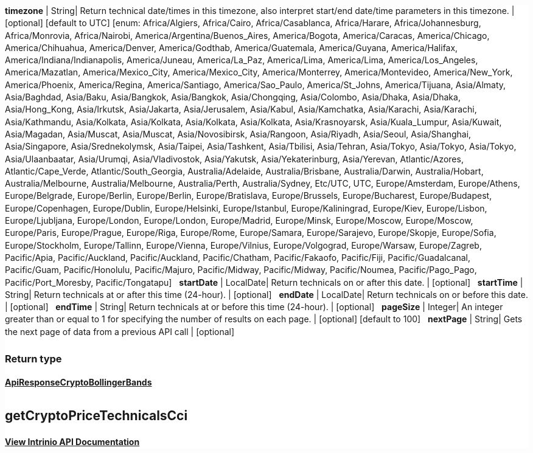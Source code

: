  **timezone** | String| Return technical date/times in this timezone, also interpret start/end date/time parameters in this timezone. | [optional] [default to UTC] [enum: Africa/Algiers, Africa/Cairo, Africa/Casablanca, Africa/Harare, Africa/Johannesburg, Africa/Monrovia, Africa/Nairobi, America/Argentina/Buenos_Aires, America/Bogota, America/Caracas, America/Chicago, America/Chihuahua, America/Denver, America/Godthab, America/Guatemala, America/Guyana, America/Halifax, America/Indiana/Indianapolis, America/Juneau, America/La_Paz, America/Lima, America/Lima, America/Los_Angeles, America/Mazatlan, America/Mexico_City, America/Mexico_City, America/Monterrey, America/Montevideo, America/New_York, America/Phoenix, America/Regina, America/Santiago, America/Sao_Paulo, America/St_Johns, America/Tijuana, Asia/Almaty, Asia/Baghdad, Asia/Baku, Asia/Bangkok, Asia/Bangkok, Asia/Chongqing, Asia/Colombo, Asia/Dhaka, Asia/Dhaka, Asia/Hong_Kong, Asia/Irkutsk, Asia/Jakarta, Asia/Jerusalem, Asia/Kabul, Asia/Kamchatka, Asia/Karachi, Asia/Karachi, Asia/Kathmandu, Asia/Kolkata, Asia/Kolkata, Asia/Kolkata, Asia/Kolkata, Asia/Krasnoyarsk, Asia/Kuala_Lumpur, Asia/Kuwait, Asia/Magadan, Asia/Muscat, Asia/Muscat, Asia/Novosibirsk, Asia/Rangoon, Asia/Riyadh, Asia/Seoul, Asia/Shanghai, Asia/Singapore, Asia/Srednekolymsk, Asia/Taipei, Asia/Tashkent, Asia/Tbilisi, Asia/Tehran, Asia/Tokyo, Asia/Tokyo, Asia/Tokyo, Asia/Ulaanbaatar, Asia/Urumqi, Asia/Vladivostok, Asia/Yakutsk, Asia/Yekaterinburg, Asia/Yerevan, Atlantic/Azores, Atlantic/Cape_Verde, Atlantic/South_Georgia, Australia/Adelaide, Australia/Brisbane, Australia/Darwin, Australia/Hobart, Australia/Melbourne, Australia/Melbourne, Australia/Perth, Australia/Sydney, Etc/UTC, UTC, Europe/Amsterdam, Europe/Athens, Europe/Belgrade, Europe/Berlin, Europe/Berlin, Europe/Bratislava, Europe/Brussels, Europe/Bucharest, Europe/Budapest, Europe/Copenhagen, Europe/Dublin, Europe/Helsinki, Europe/Istanbul, Europe/Kaliningrad, Europe/Kiev, Europe/Lisbon, Europe/Ljubljana, Europe/London, Europe/London, Europe/Madrid, Europe/Minsk, Europe/Moscow, Europe/Moscow, Europe/Paris, Europe/Prague, Europe/Riga, Europe/Rome, Europe/Samara, Europe/Sarajevo, Europe/Skopje, Europe/Sofia, Europe/Stockholm, Europe/Tallinn, Europe/Vienna, Europe/Vilnius, Europe/Volgograd, Europe/Warsaw, Europe/Zagreb, Pacific/Apia, Pacific/Auckland, Pacific/Auckland, Pacific/Chatham, Pacific/Fakaofo, Pacific/Fiji, Pacific/Guadalcanal, Pacific/Guam, Pacific/Honolulu, Pacific/Majuro, Pacific/Midway, Pacific/Midway, Pacific/Noumea, Pacific/Pago_Pago, Pacific/Port_Moresby, Pacific/Tongatapu] &nbsp;
 **startDate** | LocalDate| Return technicals on or after this date. | [optional] &nbsp;
 **startTime** | String| Return technicals at or after this time (24-hour). | [optional] &nbsp;
 **endDate** | LocalDate| Return technicals on or before this date. | [optional] &nbsp;
 **endTime** | String| Return technicals at or before this time (24-hour). | [optional] &nbsp;
 **pageSize** | Integer| An integer greater than or equal to 1 for specifying the number of results on each page. | [optional] [default to 100] &nbsp;
 **nextPage** | String| Gets the next page of data from a previous API call | [optional] &nbsp;
<br/>

[//]: # (END_PARAMETERS)

### Return type

[**ApiResponseCryptoBollingerBands**](ApiResponseCryptoBollingerBands.md)

[//]: # (END_OPERATION)


[//]: # (START_OPERATION)

[//]: # (CLASS:CryptoApi)

[//]: # (METHOD:getCryptoPriceTechnicalsCci)

[//]: # (RETURN_TYPE:ApiResponseCryptoCommodityChannelIndex)

[//]: # (RETURN_TYPE_KIND:object)

[//]: # (RETURN_TYPE_DOC:ApiResponseCryptoCommodityChannelIndex.md)

[//]: # (OPERATION:getCryptoPriceTechnicalsCci_v2)

[//]: # (ENDPOINT:/crypto/prices/technicals/cci)

[//]: # (DOCUMENT_LINK:CryptoApi.md#getCryptoPriceTechnicalsCci)

<a name="getCryptoPriceTechnicalsCci"></a>
## **getCryptoPriceTechnicalsCci**

[**View Intrinio API Documentation**](https://docs.intrinio.com/documentation/api_v2/getCryptoPriceTechnicalsCci_v2)


[//]: # (METHOD:getCryptoBookAsks)
[//]: # (RETURN_TYPE:ApiResponseCryptoBookAsks)
[//]: # (RETURN_TYPE_DOC:ApiResponseCryptoBookAsks.md)
[//]: # (OPERATION:getCryptoBookAsks_v2)
[//]: # (ENDPOINT:/crypto/book/asks)
[//]: # (DOCUMENT_LINK:CryptoApi.md#getCryptoBookAsks)
[//]: # (START_OVERVIEW)
[//]: # (END_OVERVIEW)
[//]: # (START_CODE_EXAMPLE)
[//]: # (END_CODE_EXAMPLE)
[//]: # (START_PARAMETERS)
[//]: # (METHOD:getCryptoBookBids)
[//]: # (RETURN_TYPE:ApiResponseCryptoBookBids)
[//]: # (RETURN_TYPE_DOC:ApiResponseCryptoBookBids.md)
[//]: # (OPERATION:getCryptoBookBids_v2)
[//]: # (ENDPOINT:/crypto/book/bids)
[//]: # (DOCUMENT_LINK:CryptoApi.md#getCryptoBookBids)
[//]: # (START_OVERVIEW)
[//]: # (END_OVERVIEW)
[//]: # (START_CODE_EXAMPLE)
[//]: # (END_CODE_EXAMPLE)
[//]: # (START_PARAMETERS)
[//]: # (METHOD:getCryptoBookSummary)
[//]: # (RETURN_TYPE:ApiResponseCryptoBook)
[//]: # (RETURN_TYPE_DOC:ApiResponseCryptoBook.md)
[//]: # (OPERATION:getCryptoBookSummary_v2)
[//]: # (ENDPOINT:/crypto/book)
[//]: # (DOCUMENT_LINK:CryptoApi.md#getCryptoBookSummary)
[//]: # (START_OVERVIEW)
[//]: # (END_OVERVIEW)
[//]: # (START_CODE_EXAMPLE)
[//]: # (END_CODE_EXAMPLE)
[//]: # (START_PARAMETERS)
[//]: # (METHOD:getCryptoCurrencies)
[//]: # (RETURN_TYPE:ApiResponseCryptoCurrencies)
[//]: # (RETURN_TYPE_DOC:ApiResponseCryptoCurrencies.md)
[//]: # (OPERATION:getCryptoCurrencies_v2)
[//]: # (ENDPOINT:/crypto/currencies)
[//]: # (DOCUMENT_LINK:CryptoApi.md#getCryptoCurrencies)
[//]: # (START_OVERVIEW)
[//]: # (END_OVERVIEW)
[//]: # (START_CODE_EXAMPLE)
[//]: # (END_CODE_EXAMPLE)
[//]: # (START_PARAMETERS)
[//]: # (METHOD:getCryptoExchanges)
[//]: # (RETURN_TYPE:ApiResponseCryptoExchanges)
[//]: # (RETURN_TYPE_DOC:ApiResponseCryptoExchanges.md)
[//]: # (OPERATION:getCryptoExchanges_v2)
[//]: # (ENDPOINT:/crypto/exchanges)
[//]: # (DOCUMENT_LINK:CryptoApi.md#getCryptoExchanges)
[//]: # (START_OVERVIEW)
[//]: # (END_OVERVIEW)
[//]: # (START_CODE_EXAMPLE)
[//]: # (END_CODE_EXAMPLE)
[//]: # (START_PARAMETERS)
[//]: # (METHOD:getCryptoPairs)
[//]: # (RETURN_TYPE:ApiResponseCryptoPairs)
[//]: # (RETURN_TYPE_DOC:ApiResponseCryptoPairs.md)
[//]: # (OPERATION:getCryptoPairs_v2)
[//]: # (ENDPOINT:/crypto/pairs)
[//]: # (DOCUMENT_LINK:CryptoApi.md#getCryptoPairs)
[//]: # (START_OVERVIEW)
[//]: # (END_OVERVIEW)
[//]: # (START_CODE_EXAMPLE)
[//]: # (END_CODE_EXAMPLE)
[//]: # (START_PARAMETERS)
[//]: # (METHOD:getCryptoPriceTechnicalsAdi)
[//]: # (RETURN_TYPE:ApiResponseCryptoAccumulationDistributionIndex)
[//]: # (RETURN_TYPE_DOC:ApiResponseCryptoAccumulationDistributionIndex.md)
[//]: # (OPERATION:getCryptoPriceTechnicalsAdi_v2)
[//]: # (ENDPOINT:/crypto/prices/technicals/adi)
[//]: # (DOCUMENT_LINK:CryptoApi.md#getCryptoPriceTechnicalsAdi)
[//]: # (START_OVERVIEW)
[//]: # (END_OVERVIEW)
[//]: # (START_CODE_EXAMPLE)
[//]: # (END_CODE_EXAMPLE)
[//]: # (START_PARAMETERS)
[//]: # (METHOD:getCryptoPriceTechnicalsAdtv)
[//]: # (RETURN_TYPE:ApiResponseCryptoAverageDailyTradingVolume)
[//]: # (RETURN_TYPE_DOC:ApiResponseCryptoAverageDailyTradingVolume.md)
[//]: # (OPERATION:getCryptoPriceTechnicalsAdtv_v2)
[//]: # (ENDPOINT:/crypto/prices/technicals/adtv)
[//]: # (DOCUMENT_LINK:CryptoApi.md#getCryptoPriceTechnicalsAdtv)
[//]: # (START_OVERVIEW)
[//]: # (END_OVERVIEW)
[//]: # (START_CODE_EXAMPLE)
[//]: # (END_CODE_EXAMPLE)
[//]: # (START_PARAMETERS)
[//]: # (METHOD:getCryptoPriceTechnicalsAdx)
[//]: # (RETURN_TYPE:ApiResponseCryptoAverageDirectionalIndex)
[//]: # (RETURN_TYPE_DOC:ApiResponseCryptoAverageDirectionalIndex.md)
[//]: # (OPERATION:getCryptoPriceTechnicalsAdx_v2)
[//]: # (ENDPOINT:/crypto/prices/technicals/adx)
[//]: # (DOCUMENT_LINK:CryptoApi.md#getCryptoPriceTechnicalsAdx)
[//]: # (START_OVERVIEW)
[//]: # (END_OVERVIEW)
[//]: # (START_CODE_EXAMPLE)
[//]: # (END_CODE_EXAMPLE)
[//]: # (START_PARAMETERS)
[//]: # (METHOD:getCryptoPriceTechnicalsAo)
[//]: # (RETURN_TYPE:ApiResponseCryptoAwesomeOscillator)
[//]: # (RETURN_TYPE_DOC:ApiResponseCryptoAwesomeOscillator.md)
[//]: # (OPERATION:getCryptoPriceTechnicalsAo_v2)
[//]: # (ENDPOINT:/crypto/prices/technicals/ao)
[//]: # (DOCUMENT_LINK:CryptoApi.md#getCryptoPriceTechnicalsAo)
[//]: # (START_OVERVIEW)
[//]: # (END_OVERVIEW)
[//]: # (START_CODE_EXAMPLE)
[//]: # (END_CODE_EXAMPLE)
[//]: # (START_PARAMETERS)
[//]: # (METHOD:getCryptoPriceTechnicalsAtr)
[//]: # (RETURN_TYPE:ApiResponseCryptoAverageTrueRange)
[//]: # (RETURN_TYPE_DOC:ApiResponseCryptoAverageTrueRange.md)
[//]: # (OPERATION:getCryptoPriceTechnicalsAtr_v2)
[//]: # (ENDPOINT:/crypto/prices/technicals/atr)
[//]: # (DOCUMENT_LINK:CryptoApi.md#getCryptoPriceTechnicalsAtr)
[//]: # (START_OVERVIEW)
[//]: # (END_OVERVIEW)
[//]: # (START_CODE_EXAMPLE)
[//]: # (END_CODE_EXAMPLE)
[//]: # (START_PARAMETERS)
[//]: # (METHOD:getCryptoPriceTechnicalsBb)
[//]: # (RETURN_TYPE:ApiResponseCryptoBollingerBands)
[//]: # (RETURN_TYPE_DOC:ApiResponseCryptoBollingerBands.md)
[//]: # (OPERATION:getCryptoPriceTechnicalsBb_v2)
[//]: # (ENDPOINT:/crypto/prices/technicals/bb)
[//]: # (DOCUMENT_LINK:CryptoApi.md#getCryptoPriceTechnicalsBb)
[//]: # (START_OVERVIEW)
[//]: # (END_OVERVIEW)
[//]: # (START_CODE_EXAMPLE)
[//]: # (END_CODE_EXAMPLE)
[//]: # (START_PARAMETERS)
[//]: # (START_OVERVIEW)
[//]: # (END_OVERVIEW)
[//]: # (START_CODE_EXAMPLE)
[//]: # (END_CODE_EXAMPLE)
[//]: # (START_PARAMETERS)
[//]: # (METHOD:getCryptoPriceTechnicalsCmf)
[//]: # (RETURN_TYPE:ApiResponseCryptoChaikinMoneyFlow)
[//]: # (RETURN_TYPE_DOC:ApiResponseCryptoChaikinMoneyFlow.md)
[//]: # (OPERATION:getCryptoPriceTechnicalsCmf_v2)
[//]: # (ENDPOINT:/crypto/prices/technicals/cmf)
[//]: # (DOCUMENT_LINK:CryptoApi.md#getCryptoPriceTechnicalsCmf)
[//]: # (START_OVERVIEW)
[//]: # (END_OVERVIEW)
[//]: # (START_CODE_EXAMPLE)
[//]: # (END_CODE_EXAMPLE)
[//]: # (START_PARAMETERS)
[//]: # (METHOD:getCryptoPriceTechnicalsDc)
[//]: # (RETURN_TYPE:ApiResponseCryptoDonchianChannel)
[//]: # (RETURN_TYPE_DOC:ApiResponseCryptoDonchianChannel.md)
[//]: # (OPERATION:getCryptoPriceTechnicalsDc_v2)
[//]: # (ENDPOINT:/crypto/prices/technicals/dc)
[//]: # (DOCUMENT_LINK:CryptoApi.md#getCryptoPriceTechnicalsDc)
[//]: # (START_OVERVIEW)
[//]: # (END_OVERVIEW)
[//]: # (START_CODE_EXAMPLE)
[//]: # (END_CODE_EXAMPLE)
[//]: # (START_PARAMETERS)
[//]: # (METHOD:getCryptoPriceTechnicalsDpo)
[//]: # (RETURN_TYPE:ApiResponseCryptoDetrendedPriceOscillator)
[//]: # (RETURN_TYPE_DOC:ApiResponseCryptoDetrendedPriceOscillator.md)
[//]: # (OPERATION:getCryptoPriceTechnicalsDpo_v2)
[//]: # (ENDPOINT:/crypto/prices/technicals/dpo)
[//]: # (DOCUMENT_LINK:CryptoApi.md#getCryptoPriceTechnicalsDpo)
[//]: # (START_OVERVIEW)
[//]: # (END_OVERVIEW)
[//]: # (START_CODE_EXAMPLE)
[//]: # (END_CODE_EXAMPLE)
[//]: # (START_PARAMETERS)
[//]: # (METHOD:getCryptoPriceTechnicalsEom)
[//]: # (RETURN_TYPE:ApiResponseCryptoEaseOfMovement)
[//]: # (RETURN_TYPE_DOC:ApiResponseCryptoEaseOfMovement.md)
[//]: # (OPERATION:getCryptoPriceTechnicalsEom_v2)
[//]: # (ENDPOINT:/crypto/prices/technicals/eom)
[//]: # (DOCUMENT_LINK:CryptoApi.md#getCryptoPriceTechnicalsEom)
[//]: # (START_OVERVIEW)
[//]: # (END_OVERVIEW)
[//]: # (START_CODE_EXAMPLE)
[//]: # (END_CODE_EXAMPLE)
[//]: # (START_PARAMETERS)
[//]: # (METHOD:getCryptoPriceTechnicalsFi)
[//]: # (RETURN_TYPE:ApiResponseCryptoForceIndex)
[//]: # (RETURN_TYPE_DOC:ApiResponseCryptoForceIndex.md)
[//]: # (OPERATION:getCryptoPriceTechnicalsFi_v2)
[//]: # (ENDPOINT:/crypto/prices/technicals/fi)
[//]: # (DOCUMENT_LINK:CryptoApi.md#getCryptoPriceTechnicalsFi)